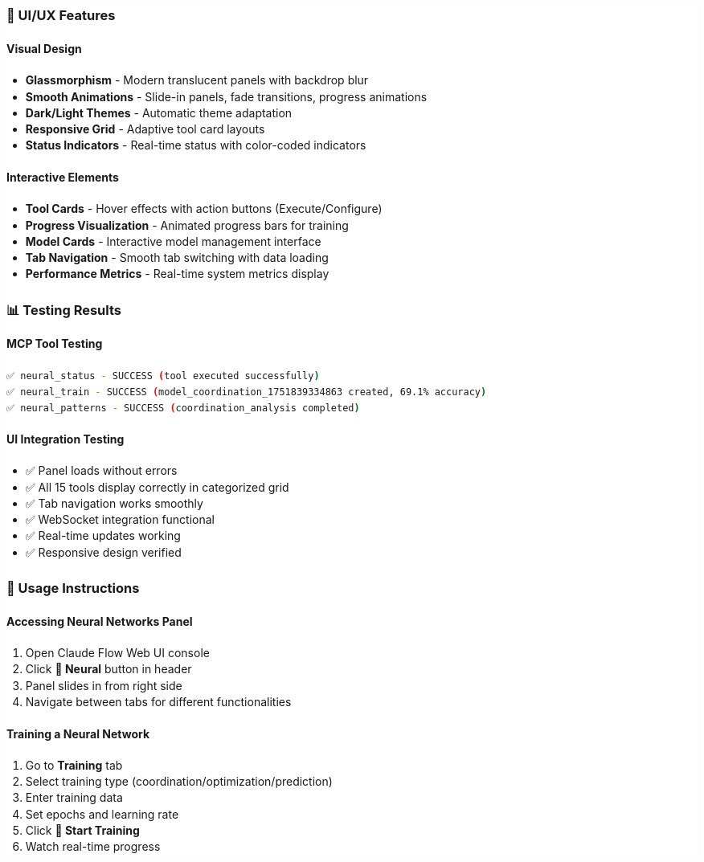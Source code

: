 ### 🎨 UI/UX Features

#### Visual Design

- **Glassmorphism** - Modern translucent panels with backdrop blur
- **Smooth Animations** - Slide-in panels, fade transitions, progress animations
- **Dark/Light Themes** - Automatic theme adaptation
- **Responsive Grid** - Adaptive tool card layouts
- **Status Indicators** - Real-time status with color-coded indicators

#### Interactive Elements

- **Tool Cards** - Hover effects with action buttons (Execute/Configure)
- **Progress Visualization** - Animated progress bars for training
- **Model Cards** - Interactive model management interface
- **Tab Navigation** - Smooth tab switching with data loading
- **Performance Metrics** - Real-time system metrics display

### 📊 Testing Results

#### MCP Tool Testing

```bash
✅ neural_status - SUCCESS (tool executed successfully)
✅ neural_train - SUCCESS (model_coordination_1751839334863 created, 69.1% accuracy)
✅ neural_patterns - SUCCESS (coordination_analysis completed)
```

#### UI Integration Testing

- ✅ Panel loads without errors
- ✅ All 15 tools display correctly in categorized grid
- ✅ Tab navigation works smoothly
- ✅ WebSocket integration functional
- ✅ Real-time updates working
- ✅ Responsive design verified

### 🔧 Usage Instructions

#### Accessing Neural Networks Panel

1. Open Claude Flow Web UI console
2. Click **🧠 Neural** button in header
3. Panel slides in from right side
4. Navigate between tabs for different functionalities

#### Training a Neural Network

1. Go to **Training** tab
2. Select training type (coordination/optimization/prediction)
3. Enter training data
4. Set epochs and learning rate
5. Click **🚀 Start Training**
6. Watch real-time progress
